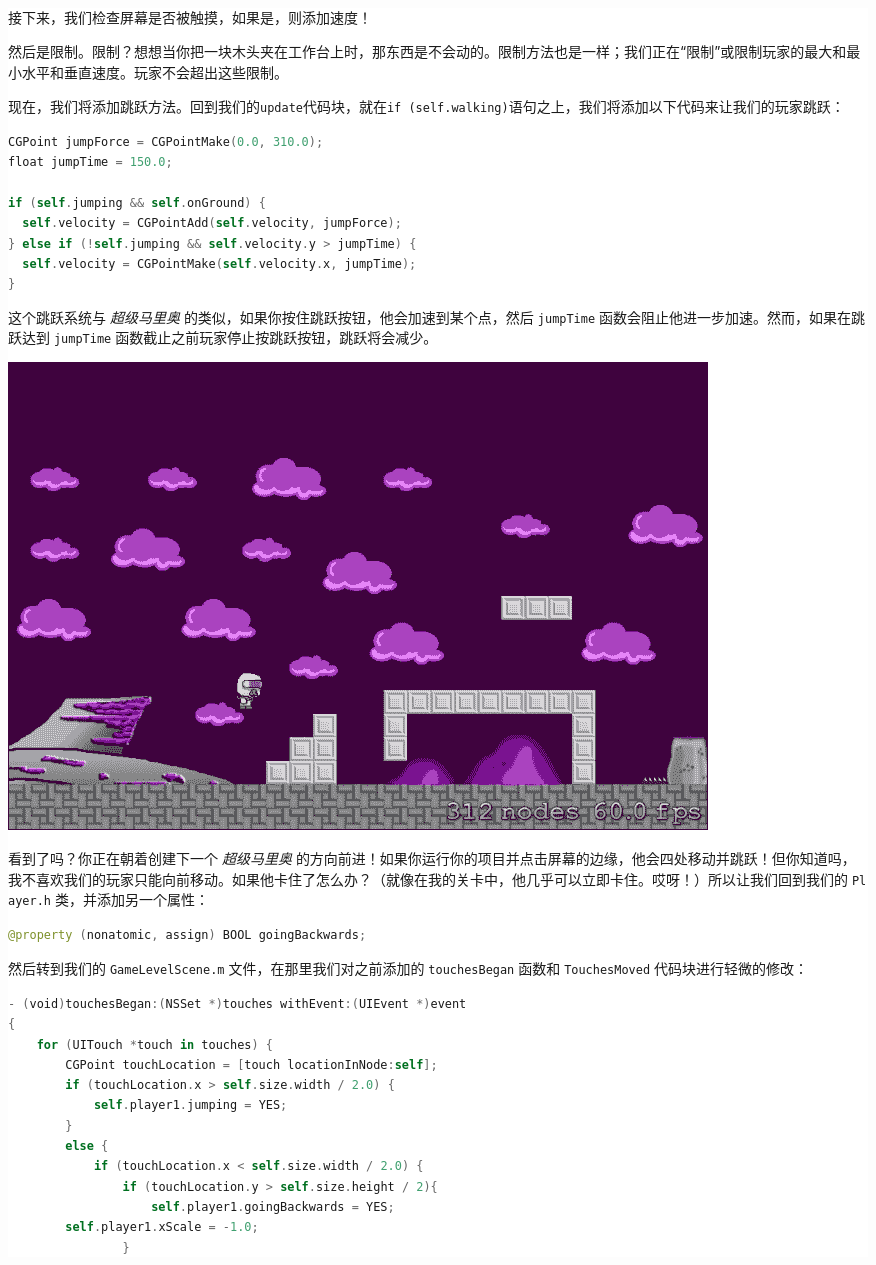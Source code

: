 接下来，我们检查屏幕是否被触摸，如果是，则添加速度！

然后是限制。限制？想想当你把一块木头夹在工作台上时，那东西是不会动的。限制方法也是一样；我们正在“限制”或限制玩家的最大和最小水平和垂直速度。玩家不会超出这些限制。

现在，我们将添加跳跃方法。回到我们的`update`代码块，就在`if (self.walking)`语句之上，我们将添加以下代码来让我们的玩家跳跃：

```swift
CGPoint jumpForce = CGPointMake(0.0, 310.0);
float jumpTime = 150.0;

if (self.jumping && self.onGround) {
  self.velocity = CGPointAdd(self.velocity, jumpForce);
} else if (!self.jumping && self.velocity.y > jumpTime) {
  self.velocity = CGPointMake(self.velocity.x, jumpTime);
}
```

这个跳跃系统与 *超级马里奥* 的类似，如果你按住跳跃按钮，他会加速到某个点，然后 `jumpTime` 函数会阻止他进一步加速。然而，如果在跳跃达到 `jumpTime` 函数截止之前玩家停止按跳跃按钮，跳跃将会减少。

![让我们玩家跳舞！](img/B03553_03_18.jpg)

看到了吗？你正在朝着创建下一个 *超级马里奥* 的方向前进！如果你运行你的项目并点击屏幕的边缘，他会四处移动并跳跃！但你知道吗，我不喜欢我们的玩家只能向前移动。如果他卡住了怎么办？（就像在我的关卡中，他几乎可以立即卡住。哎呀！）所以让我们回到我们的 `Player.h` 类，并添加另一个属性：

```swift
@property (nonatomic, assign) BOOL goingBackwards;
```

然后转到我们的 `GameLevelScene.m` 文件，在那里我们对之前添加的 `touchesBegan` 函数和 `TouchesMoved` 代码块进行轻微的修改：

```swift
- (void)touchesBegan:(NSSet *)touches withEvent:(UIEvent *)event
{
    for (UITouch *touch in touches) {
        CGPoint touchLocation = [touch locationInNode:self];
        if (touchLocation.x > self.size.width / 2.0) {
            self.player1.jumping = YES;
        }        
        else {
            if (touchLocation.x < self.size.width / 2.0) {
                if (touchLocation.y > self.size.height / 2){
                    self.player1.goingBackwards = YES;
        self.player1.xScale = -1.0;
                }
```